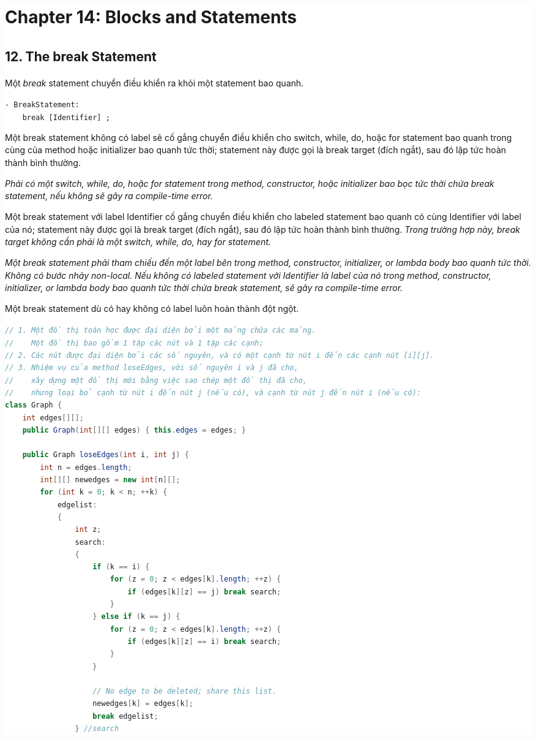 # Chapter 14: Blocks and Statements

## 12. The break Statement

Một *break* statement chuyển điều khiển ra khỏi một statement bao quanh.

```
- BreakStatement:
    break [Identifier] ;
```

Một break statement không có label sẽ cố gắng chuyển điều khiển cho switch, while, do, hoặc for statement bao quanh trong cùng của method hoặc initializer bao quanh tức thời; statement này được gọi là break target (đích ngắt), sau đó lập tức hoàn thành bình thường.

*Phải có một switch, while, do, hoặc for statement trong method, constructor, hoặc initializer bao bọc tức thời chứa break statement, nếu không sẽ gây ra compile-time error.*

Một break statement với label Identifier cố gắng chuyển điều khiển cho labeled statement bao quanh có cùng Identifier với label của nó; statement này được gọi là break target (đích ngắt), sau đó lập tức hoàn thành bình thường. *Trong trường hợp này, break target không cần phải là một switch, while, do, hay for statement.*

*Một break statement phải tham chiếu đến một label bên trong method, constructor, initializer, or lambda body bao quanh tức thời. Không có bước nhảy non-local. Nếu không có labeled statement với Identifier là label của nó trong method, constructor, initializer, or lambda body bao quanh tức thời chứa break statement, sẽ gây ra compile-time error.*

Một break statement dù có hay không có label luôn hoàn thành đột ngột.  

```java
// 1. Một đồ thị toán học được đại diện bởi một mảng chứa các mảng.
//    Một đồ thị bao gồm 1 tập các nút và 1 tập các cạnh;
// 2. Các nút được đại diện bởi các số nguyên, và có một cạnh từ nút i đến các cạnh nút [i][j].
// 3. Nhiệm vụ của method loseEdges, với số nguyên i và j đã cho, 
//    xây dựng một đồ thị mới bằng việc sao chép một đồ thị đã cho,
//    nhưng loại bỏ cạnh từ nút i đến nút j (nếu có), và cạnh từ nút j đến nút i (nếu có):
class Graph {
    int edges[][];
    public Graph(int[][] edges) { this.edges = edges; }

    public Graph loseEdges(int i, int j) {
        int n = edges.length;
        int[][] newedges = new int[n][];
        for (int k = 0; k < n; ++k) {
            edgelist:
            {
                int z;
                search:
                {
                    if (k == i) {
                        for (z = 0; z < edges[k].length; ++z) {
                            if (edges[k][z] == j) break search;
                        }
                    } else if (k == j) {
                        for (z = 0; z < edges[k].length; ++z) {
                            if (edges[k][z] == i) break search;
                        }
                    }

                    // No edge to be deleted; share this list.
                    newedges[k] = edges[k];
                    break edgelist;
                } //search

```